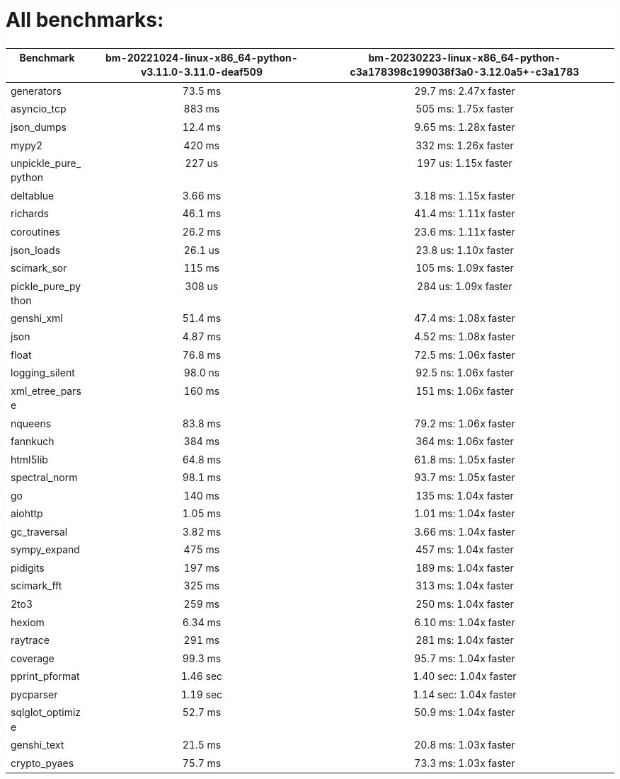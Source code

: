 All benchmarks:
===============

| Benchmark               | bm-20221024-linux-x86_64-python-v3.11.0-3.11.0-deaf509 | bm-20230223-linux-x86_64-python-c3a178398c199038f3a0-3.12.0a5+-c3a1783 |
|-------------------------|:------------------------------------------------------:|:----------------------------------------------------------------------:|
| generators              | 73.5 ms                                                | 29.7 ms: 2.47x faster                                                  |
| asyncio_tcp             | 883 ms                                                 | 505 ms: 1.75x faster                                                   |
| json_dumps              | 12.4 ms                                                | 9.65 ms: 1.28x faster                                                  |
| mypy2                   | 420 ms                                                 | 332 ms: 1.26x faster                                                   |
| unpickle_pure_python    | 227 us                                                 | 197 us: 1.15x faster                                                   |
| deltablue               | 3.66 ms                                                | 3.18 ms: 1.15x faster                                                  |
| richards                | 46.1 ms                                                | 41.4 ms: 1.11x faster                                                  |
| coroutines              | 26.2 ms                                                | 23.6 ms: 1.11x faster                                                  |
| json_loads              | 26.1 us                                                | 23.8 us: 1.10x faster                                                  |
| scimark_sor             | 115 ms                                                 | 105 ms: 1.09x faster                                                   |
| pickle_pure_python      | 308 us                                                 | 284 us: 1.09x faster                                                   |
| genshi_xml              | 51.4 ms                                                | 47.4 ms: 1.08x faster                                                  |
| json                    | 4.87 ms                                                | 4.52 ms: 1.08x faster                                                  |
| float                   | 76.8 ms                                                | 72.5 ms: 1.06x faster                                                  |
| logging_silent          | 98.0 ns                                                | 92.5 ns: 1.06x faster                                                  |
| xml_etree_parse         | 160 ms                                                 | 151 ms: 1.06x faster                                                   |
| nqueens                 | 83.8 ms                                                | 79.2 ms: 1.06x faster                                                  |
| fannkuch                | 384 ms                                                 | 364 ms: 1.06x faster                                                   |
| html5lib                | 64.8 ms                                                | 61.8 ms: 1.05x faster                                                  |
| spectral_norm           | 98.1 ms                                                | 93.7 ms: 1.05x faster                                                  |
| go                      | 140 ms                                                 | 135 ms: 1.04x faster                                                   |
| aiohttp                 | 1.05 ms                                                | 1.01 ms: 1.04x faster                                                  |
| gc_traversal            | 3.82 ms                                                | 3.66 ms: 1.04x faster                                                  |
| sympy_expand            | 475 ms                                                 | 457 ms: 1.04x faster                                                   |
| pidigits                | 197 ms                                                 | 189 ms: 1.04x faster                                                   |
| scimark_fft             | 325 ms                                                 | 313 ms: 1.04x faster                                                   |
| 2to3                    | 259 ms                                                 | 250 ms: 1.04x faster                                                   |
| hexiom                  | 6.34 ms                                                | 6.10 ms: 1.04x faster                                                  |
| raytrace                | 291 ms                                                 | 281 ms: 1.04x faster                                                   |
| coverage                | 99.3 ms                                                | 95.7 ms: 1.04x faster                                                  |
| pprint_pformat          | 1.46 sec                                               | 1.40 sec: 1.04x faster                                                 |
| pycparser               | 1.19 sec                                               | 1.14 sec: 1.04x faster                                                 |
| sqlglot_optimize        | 52.7 ms                                                | 50.9 ms: 1.04x faster                                                  |
| genshi_text             | 21.5 ms                                                | 20.8 ms: 1.03x faster                                                  |
| crypto_pyaes            | 75.7 ms                                                | 73.3 ms: 1.03x faster                                                  |